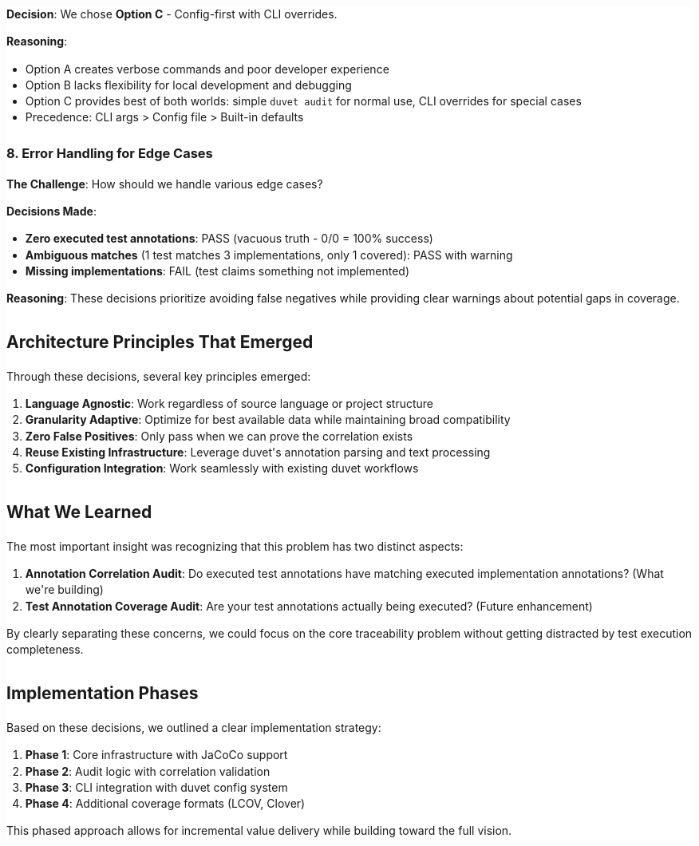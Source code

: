 **Decision**: We chose **Option C** - Config-first with CLI overrides.

**Reasoning**:
- Option A creates verbose commands and poor developer experience
- Option B lacks flexibility for local development and debugging
- Option C provides best of both worlds: simple `duvet audit` for normal use, CLI overrides for special cases
- Precedence: CLI args > Config file > Built-in defaults

### 8. Error Handling for Edge Cases

**The Challenge**: How should we handle various edge cases?

**Decisions Made**:
- **Zero executed test annotations**: PASS (vacuous truth - 0/0 = 100% success)
- **Ambiguous matches** (1 test matches 3 implementations, only 1 covered): PASS with warning
- **Missing implementations**: FAIL (test claims something not implemented)

**Reasoning**: These decisions prioritize avoiding false negatives while providing clear warnings about potential gaps in coverage.

## Architecture Principles That Emerged

Through these decisions, several key principles emerged:

1. **Language Agnostic**: Work regardless of source language or project structure
2. **Granularity Adaptive**: Optimize for best available data while maintaining broad compatibility  
3. **Zero False Positives**: Only pass when we can prove the correlation exists
4. **Reuse Existing Infrastructure**: Leverage duvet's annotation parsing and text processing
5. **Configuration Integration**: Work seamlessly with existing duvet workflows

## What We Learned

The most important insight was recognizing that this problem has two distinct aspects:
1. **Annotation Correlation Audit**: Do executed test annotations have matching executed implementation annotations? (What we're building)
2. **Test Annotation Coverage Audit**: Are your test annotations actually being executed? (Future enhancement)

By clearly separating these concerns, we could focus on the core traceability problem without getting distracted by test execution completeness.

## Implementation Phases

Based on these decisions, we outlined a clear implementation strategy:
1. **Phase 1**: Core infrastructure with JaCoCo support
2. **Phase 2**: Audit logic with correlation validation  
3. **Phase 3**: CLI integration with duvet config system
4. **Phase 4**: Additional coverage formats (LCOV, Clover)

This phased approach allows for incremental value delivery while building toward the full vision.
